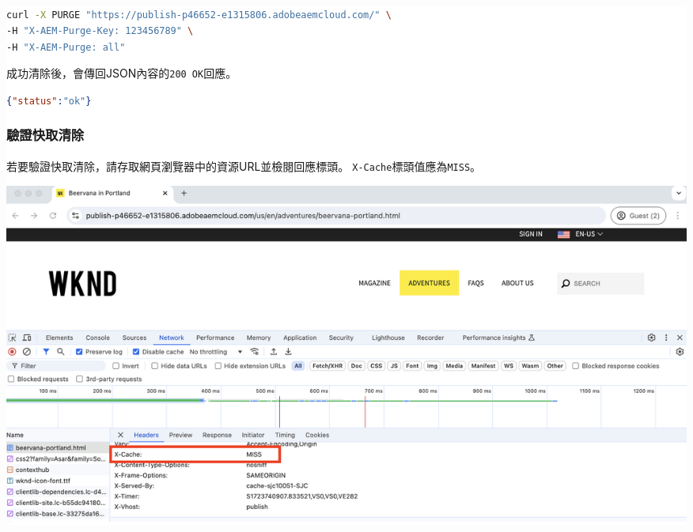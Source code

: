 ```bash
curl -X PURGE "https://publish-p46652-e1315806.adobeaemcloud.com/" \
-H "X-AEM-Purge-Key: 123456789" \
-H "X-AEM-Purge: all"
```

成功清除後，會傳回JSON內容的`200 OK`回應。

```json
{"status":"ok"}
```

### 驗證快取清除

若要驗證快取清除，請存取網頁瀏覽器中的資源URL並檢閱回應標頭。 `X-Cache`標頭值應為`MISS`。

![X-Cache標頭](../assets/how-to/x-cache-miss.png)
